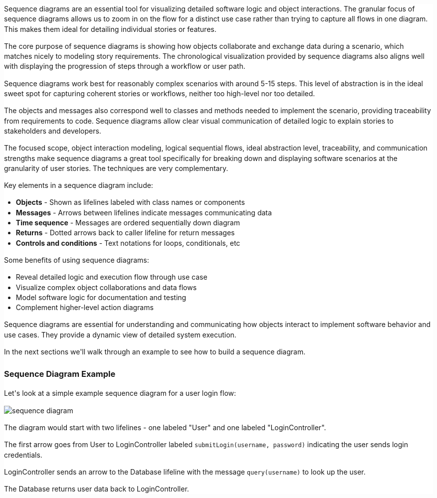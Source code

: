 Sequence diagrams are an essential tool for visualizing detailed software logic and object interactions. The granular focus of sequence diagrams allows us to zoom in on the flow for a distinct use case rather than trying to capture all flows in one diagram. This makes them ideal for detailing individual stories or features.

The core purpose of sequence diagrams is showing how objects collaborate and exchange data during a scenario, which matches nicely to modeling story requirements. The chronological visualization provided by sequence diagrams also aligns well with displaying the progression of steps through a workflow or user path.

Sequence diagrams work best for reasonably complex scenarios with around 5-15 steps. This level of abstraction is in the ideal sweet spot for capturing coherent stories or workflows, neither too high-level nor too detailed.

The objects and messages also correspond well to classes and methods needed to implement the scenario, providing traceability from requirements to code. Sequence diagrams allow clear visual communication of detailed logic to explain stories to stakeholders and developers.

The focused scope, object interaction modeling, logical sequential flows, ideal abstraction level, traceability, and communication strengths make sequence diagrams a great tool specifically for breaking down and displaying software scenarios at the granularity of user stories. The techniques are very complementary.

Key elements in a sequence diagram include:

- **Objects** - Shown as lifelines labeled with class names or components
- **Messages** - Arrows between lifelines indicate messages communicating data
- **Time sequence** - Messages are ordered sequentially down diagram
- **Returns** - Dotted arrows back to caller lifeline for return messages
- **Controls and conditions** - Text notations for loops, conditionals, etc

Some benefits of using sequence diagrams:

- Reveal detailed logic and execution flow through use case
- Visualize complex object collaborations and data flows
- Model software logic for documentation and testing
- Complement higher-level action diagrams

Sequence diagrams are essential for understanding and communicating how objects interact to implement software behavior and use cases. They provide a dynamic view of detailed system execution.

In the next sections we'll walk through an example to see how to build a sequence diagram.
### Sequence Diagram Example

Let's look at a simple example sequence diagram for a user login flow:

![sequence diagram](https://dev-to-uploads.s3.amazonaws.com/uploads/articles/hfl0hx6r9felybvosm26.png)

The diagram would start with two lifelines - one labeled "User" and one labeled "LoginController".

The first arrow goes from User to LoginController labeled `submitLogin(username, password)` indicating the user sends login credentials.

LoginController sends an arrow to the Database lifeline with the message `query(username)` to look up the user.

The Database returns user data back to LoginController.
